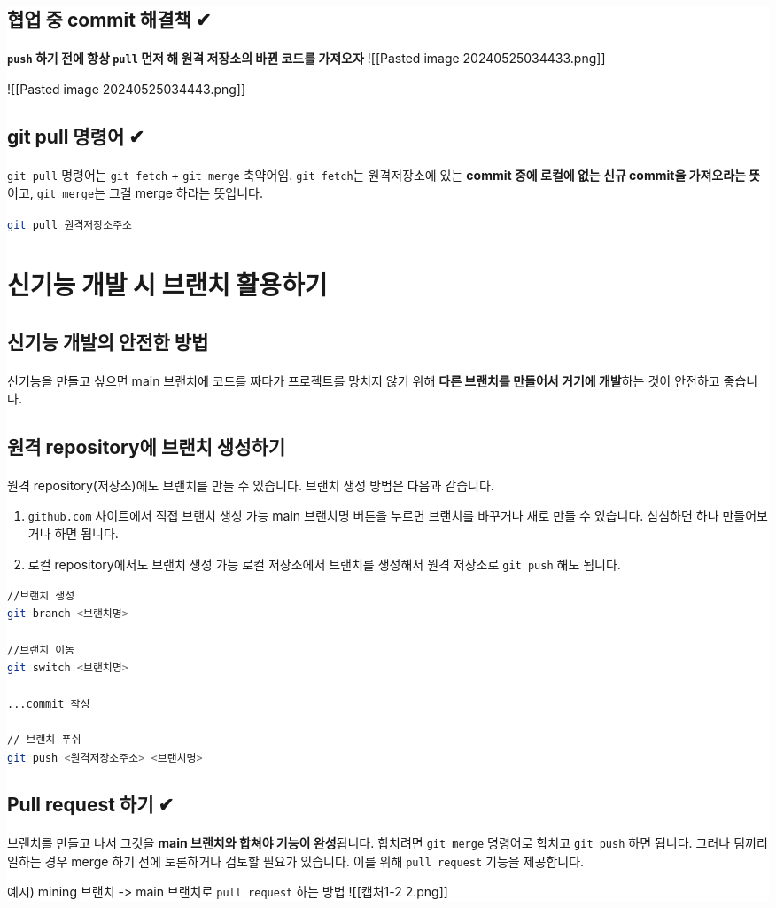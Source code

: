 
## 협업 중 commit 해결책 ✔
**`push` 하기 전에 항상 `pull` 먼저 해 원격 저장소의 바뀐 코드를 가져오자**
![[Pasted image 20240525034433.png]]

![[Pasted image 20240525034443.png]]


## git pull 명령어 ✔
`git pull` 명령어는 `git fetch` + `git merge` 축약어임. 
`git fetch`는 원격저장소에 있는 **commit 중에 로컬에 없는 신규 commit을 가져오라는 뜻**이고, 
`git merge`는 그걸 merge 하라는 뜻입니다.

```sh
git pull 원격저장소주소
```


# 신기능 개발 시 브랜치 활용하기
## 신기능 개발의 안전한 방법
신기능을 만들고 싶으면 main 브랜치에 코드를 짜다가 프로젝트를 망치지 않기 위해 **다른 브랜치를 만들어서 거기에 개발**하는 것이 안전하고 좋습니다.


## 원격 repository에 브랜치 생성하기
원격 repository(저장소)에도 브랜치를 만들 수 있습니다. 브랜치 생성 방법은 다음과 같습니다.

1. `github.com` 사이트에서 직접 브랜치 생성 가능
main 브랜치명 버튼을 누르면 브랜치를 바꾸거나 새로 만들 수 있습니다. 심심하면 하나 만들어보거나 하면 됩니다.

2. 로컬 repository에서도 브랜치 생성 가능
로컬 저장소에서 브랜치를 생성해서 원격 저장소로 `git push` 해도 됩니다.
```sh
//브랜치 생성
git branch <브랜치명>

//브랜치 이동
git switch <브랜치명>

...commit 작성

// 브랜치 푸쉬
git push <원격저장소주소> <브랜치명>
```


## Pull request 하기 ✔
브랜치를 만들고 나서 그것을 **main 브랜치와 합쳐야 기능이 완성**됩니다. 합치려면 `git merge` 명령어로 합치고 `git push` 하면 됩니다. 
그러나 팀끼리 일하는 경우 merge 하기 전에 토론하거나 검토할 필요가 있습니다. 이를 위해  `pull request` 기능을 제공합니다.

예시) mining 브랜치 -> main 브랜치로 `pull request` 하는 방법
![[캡처1-2 2.png]]
